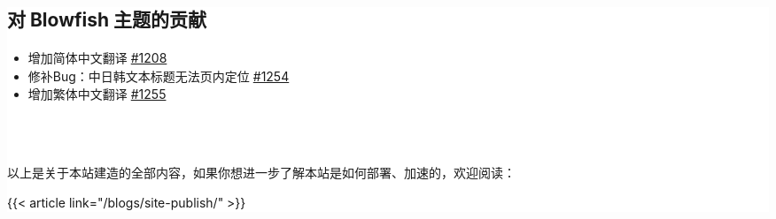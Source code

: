 ## 对 Blowfish 主题的贡献  
- 增加简体中文翻译 [#1208](https://github.com/nunocoracao/blowfish/pull/1208)
- 修补Bug：中日韩文本标题无法页内定位 [#1254](https://github.com/nunocoracao/blowfish/pull/1254)
- 增加繁体中文翻译 [#1255](https://github.com/nunocoracao/blowfish/pull/1255)   

<br/>
<br/>  

以上是关于本站建造的全部内容，如果你想进一步了解本站是如何部署、加速的，欢迎阅读：    

{{< article link="/blogs/site-publish/" >}}